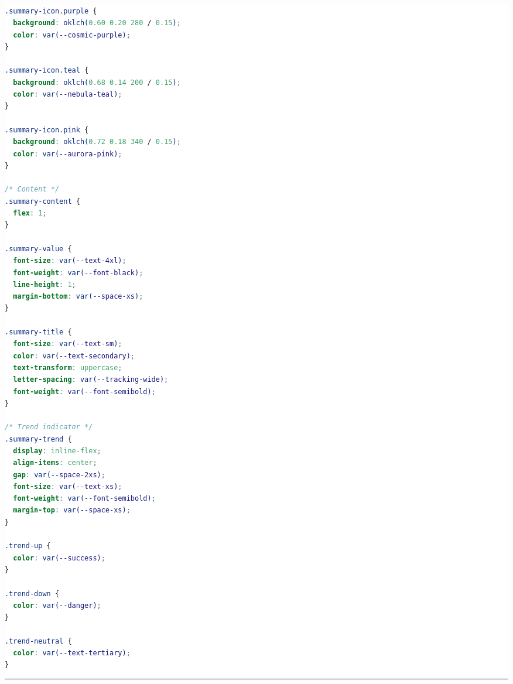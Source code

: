 ```css
.summary-icon.purple {
  background: oklch(0.60 0.20 280 / 0.15);
  color: var(--cosmic-purple);
}

.summary-icon.teal {
  background: oklch(0.68 0.14 200 / 0.15);
  color: var(--nebula-teal);
}

.summary-icon.pink {
  background: oklch(0.72 0.18 340 / 0.15);
  color: var(--aurora-pink);
}

/* Content */
.summary-content {
  flex: 1;
}

.summary-value {
  font-size: var(--text-4xl);
  font-weight: var(--font-black);
  line-height: 1;
  margin-bottom: var(--space-xs);
}

.summary-title {
  font-size: var(--text-sm);
  color: var(--text-secondary);
  text-transform: uppercase;
  letter-spacing: var(--tracking-wide);
  font-weight: var(--font-semibold);
}

/* Trend indicator */
.summary-trend {
  display: inline-flex;
  align-items: center;
  gap: var(--space-2xs);
  font-size: var(--text-xs);
  font-weight: var(--font-semibold);
  margin-top: var(--space-xs);
}

.trend-up {
  color: var(--success);
}

.trend-down {
  color: var(--danger);
}

.trend-neutral {
  color: var(--text-tertiary);
}
```

---